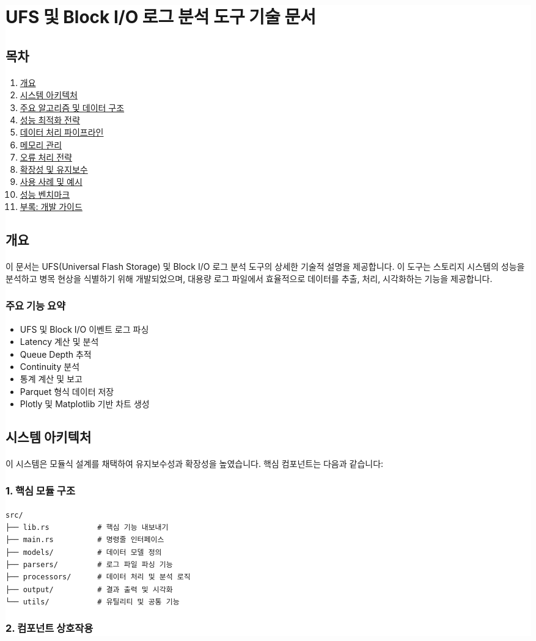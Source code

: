 # UFS 및 Block I/O 로그 분석 도구 기술 문서

## 목차

1. [개요](#개요)
2. [시스템 아키텍처](#시스템-아키텍처)
3. [주요 알고리즘 및 데이터 구조](#주요-알고리즘-및-데이터-구조)
4. [성능 최적화 전략](#성능-최적화-전략)
5. [데이터 처리 파이프라인](#데이터-처리-파이프라인)
6. [메모리 관리](#메모리-관리)
7. [오류 처리 전략](#오류-처리-전략)
8. [확장성 및 유지보수](#확장성-및-유지보수)
9. [사용 사례 및 예시](#사용-사례-및-예시)
10. [성능 벤치마크](#성능-벤치마크)
11. [부록: 개발 가이드](#부록-개발-가이드)

## 개요

이 문서는 UFS(Universal Flash Storage) 및 Block I/O 로그 분석 도구의 상세한 기술적 설명을 제공합니다. 이 도구는 스토리지 시스템의 성능을 분석하고 병목 현상을 식별하기 위해 개발되었으며, 대용량 로그 파일에서 효율적으로 데이터를 추출, 처리, 시각화하는 기능을 제공합니다.

### 주요 기능 요약

- UFS 및 Block I/O 이벤트 로그 파싱
- Latency 계산 및 분석
- Queue Depth 추적
- Continuity 분석
- 통계 계산 및 보고
- Parquet 형식 데이터 저장
- Plotly 및 Matplotlib 기반 차트 생성

## 시스템 아키텍처

이 시스템은 모듈식 설계를 채택하여 유지보수성과 확장성을 높였습니다. 핵심 컴포넌트는 다음과 같습니다:

### 1. 핵심 모듈 구조

```
src/
├── lib.rs           # 핵심 기능 내보내기
├── main.rs          # 명령줄 인터페이스
├── models/          # 데이터 모델 정의
├── parsers/         # 로그 파일 파싱 기능
├── processors/      # 데이터 처리 및 분석 로직
├── output/          # 결과 출력 및 시각화
└── utils/           # 유틸리티 및 공통 기능
```

### 2. 컴포넌트 상호작용
